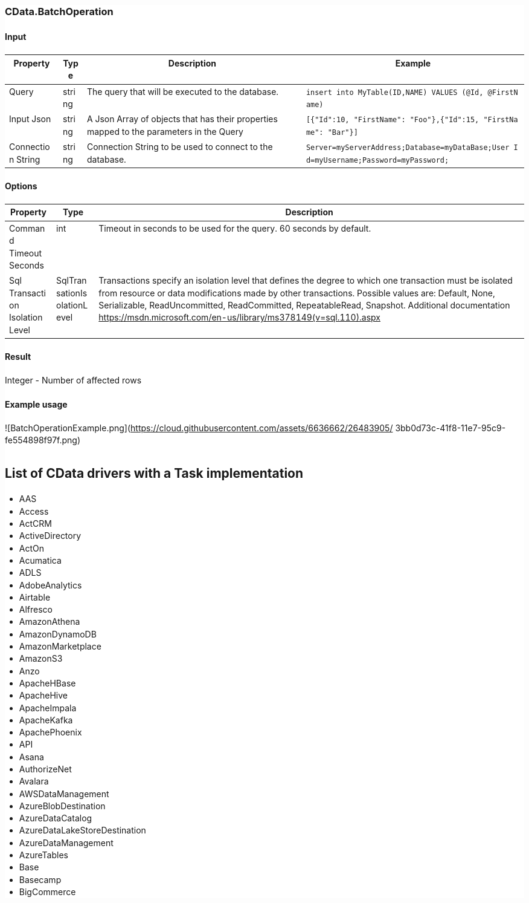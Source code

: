 ```
```

### CData.BatchOperation
#### Input
| Property          | Type                              | Description                                             | Example                                   |
|-------------------|-----------------------------------|---------------------------------------------------------|-------------------------------------------|
| Query             | string                            | The query that will be executed to the database.        | `insert into MyTable(ID,NAME) VALUES (@Id, @FirstName)` 
| Input Json        | string                            | A Json Array of objects that has their properties mapped to the parameters in the Query      | `[{"Id":10, "FirstName": "Foo"},{"Id":15, "FirstName": "Bar"}]`
| Connection String | string                            | Connection String to be used to connect to the database.| `Server=myServerAddress;Database=myDataBase;User Id=myUsername;Password=myPassword;`


#### Options
| Property               | Type                 | Description                                                |
|------------------------|----------------------|------------------------------------------------------------|
| Command Timeout Seconds       | int                  | Timeout in seconds to be used for the query. 60 seconds by default. |
| Sql Transaction Isolation Level | SqlTransationIsolationLevel | Transactions specify an isolation level that defines the degree to which one transaction must be isolated from resource or data modifications made by other transactions. Possible values are: Default, None, Serializable, ReadUncommitted, ReadCommitted, RepeatableRead, Snapshot. Additional documentation https://msdn.microsoft.com/en-us/library/ms378149(v=sql.110).aspx | 

#### Result
Integer - Number of affected rows

#### Example usage
![BatchOperationExample.png](https://cloud.githubusercontent.com/assets/6636662/26483905/
3bb0d73c-41f8-11e7-95c9-fe554898f97f.png)

## List of CData drivers with a Task implementation

* AAS
* Access
* ActCRM
* ActiveDirectory
* ActOn
* Acumatica
* ADLS
* AdobeAnalytics
* Airtable
* Alfresco
* AmazonAthena
* AmazonDynamoDB
* AmazonMarketplace
* AmazonS3
* Anzo
* ApacheHBase
* ApacheHive
* ApacheImpala
* ApacheKafka
* ApachePhoenix
* API
* Asana
* AuthorizeNet
* Avalara
* AWSDataManagement
* AzureBlobDestination
* AzureDataCatalog
* AzureDataLakeStoreDestination
* AzureDataManagement
* AzureTables
* Base
* Basecamp
* BigCommerce
